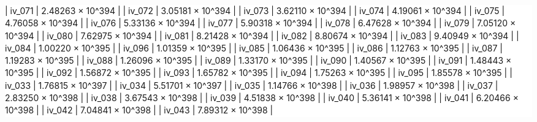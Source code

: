 | iv_071 | 2.48263 × 10^394 |
| iv_072 | 3.05181 × 10^394 |
| iv_073 | 3.62110 × 10^394 |
| iv_074 | 4.19061 × 10^394 |
| iv_075 | 4.76058 × 10^394 |
| iv_076 | 5.33136 × 10^394 |
| iv_077 | 5.90318 × 10^394 |
| iv_078 | 6.47628 × 10^394 |
| iv_079 | 7.05120 × 10^394 |
| iv_080 | 7.62975 × 10^394 |
| iv_081 | 8.21428 × 10^394 |
| iv_082 | 8.80674 × 10^394 |
| iv_083 | 9.40949 × 10^394 |
| iv_084 | 1.00220 × 10^395 |
| iv_096 | 1.01359 × 10^395 |
| iv_085 | 1.06436 × 10^395 |
| iv_086 | 1.12763 × 10^395 |
| iv_087 | 1.19283 × 10^395 |
| iv_088 | 1.26096 × 10^395 |
| iv_089 | 1.33170 × 10^395 |
| iv_090 | 1.40567 × 10^395 |
| iv_091 | 1.48443 × 10^395 |
| iv_092 | 1.56872 × 10^395 |
| iv_093 | 1.65782 × 10^395 |
| iv_094 | 1.75263 × 10^395 |
| iv_095 | 1.85578 × 10^395 |
| iv_033 | 1.76815 × 10^397 |
| iv_034 | 5.51701 × 10^397 |
| iv_035 | 1.14766 × 10^398 |
| iv_036 | 1.98957 × 10^398 |
| iv_037 | 2.83250 × 10^398 |
| iv_038 | 3.67543 × 10^398 |
| iv_039 | 4.51838 × 10^398 |
| iv_040 | 5.36141 × 10^398 |
| iv_041 | 6.20466 × 10^398 |
| iv_042 | 7.04841 × 10^398 |
| iv_043 | 7.89312 × 10^398 |